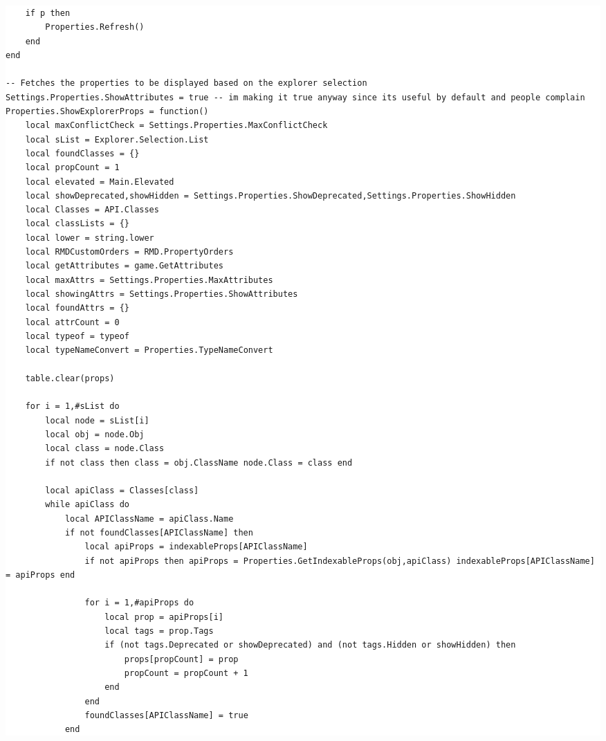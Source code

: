 		if p then
			Properties.Refresh()
		end
	end

	-- Fetches the properties to be displayed based on the explorer selection
	Settings.Properties.ShowAttributes = true -- im making it true anyway since its useful by default and people complain
	Properties.ShowExplorerProps = function()
		local maxConflictCheck = Settings.Properties.MaxConflictCheck
		local sList = Explorer.Selection.List
		local foundClasses = {}
		local propCount = 1
		local elevated = Main.Elevated
		local showDeprecated,showHidden = Settings.Properties.ShowDeprecated,Settings.Properties.ShowHidden
		local Classes = API.Classes
		local classLists = {}
		local lower = string.lower
		local RMDCustomOrders = RMD.PropertyOrders
		local getAttributes = game.GetAttributes
		local maxAttrs = Settings.Properties.MaxAttributes
		local showingAttrs = Settings.Properties.ShowAttributes
		local foundAttrs = {}
		local attrCount = 0
		local typeof = typeof
		local typeNameConvert = Properties.TypeNameConvert

		table.clear(props)

		for i = 1,#sList do
			local node = sList[i]
			local obj = node.Obj
			local class = node.Class
			if not class then class = obj.ClassName node.Class = class end

			local apiClass = Classes[class]
			while apiClass do
				local APIClassName = apiClass.Name
				if not foundClasses[APIClassName] then
					local apiProps = indexableProps[APIClassName]
					if not apiProps then apiProps = Properties.GetIndexableProps(obj,apiClass) indexableProps[APIClassName] = apiProps end

					for i = 1,#apiProps do
						local prop = apiProps[i]
						local tags = prop.Tags
						if (not tags.Deprecated or showDeprecated) and (not tags.Hidden or showHidden) then
							props[propCount] = prop
							propCount = propCount + 1
						end
					end
					foundClasses[APIClassName] = true
				end
